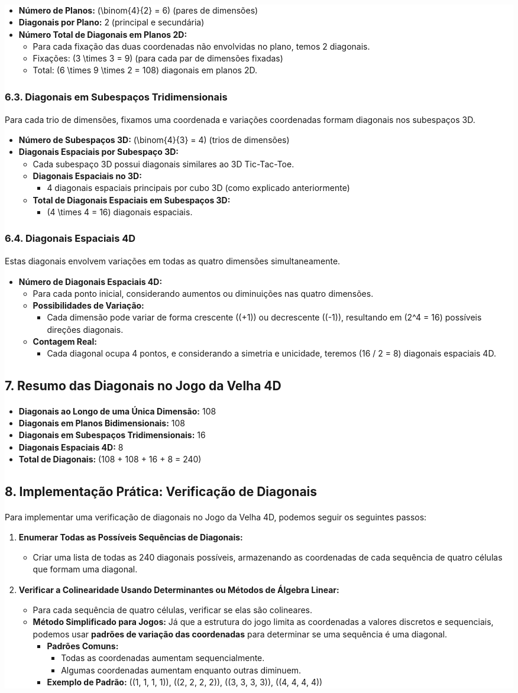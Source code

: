 - **Número de Planos:** \(\binom{4}{2} = 6\) (pares de dimensões)
- **Diagonais por Plano:** 2 (principal e secundária)
- **Número Total de Diagonais em Planos 2D:**
  - Para cada fixação das duas coordenadas não envolvidas no plano, temos 2 diagonais.
  - Fixações: \(3 \times 3 = 9\) (para cada par de dimensões fixadas)
  - Total: \(6 \times 9 \times 2 = 108\) diagonais em planos 2D.

### **6.3. Diagonais em Subespaços Tridimensionais**

Para cada trio de dimensões, fixamos uma coordenada e variações coordenadas formam diagonais nos subespaços 3D.

- **Número de Subespaços 3D:** \(\binom{4}{3} = 4\) (trios de dimensões)
- **Diagonais Espaciais por Subespaço 3D:**
  - Cada subespaço 3D possui diagonais similares ao 3D Tic-Tac-Toe.
  - **Diagonais Espaciais no 3D:**
    - 4 diagonais espaciais principais por cubo 3D (como explicado anteriormente)
  - **Total de Diagonais Espaciais em Subespaços 3D:**
    - \(4 \times 4 = 16\) diagonais espaciais.

### **6.4. Diagonais Espaciais 4D**

Estas diagonais envolvem variações em todas as quatro dimensões simultaneamente.

- **Número de Diagonais Espaciais 4D:**
  - Para cada ponto inicial, considerando aumentos ou diminuições nas quatro dimensões.
  - **Possibilidades de Variação:**
    - Cada dimensão pode variar de forma crescente (\(+1\)) ou decrescente (\(-1\)), resultando em \(2^4 = 16\) possíveis direções diagonais.
  - **Contagem Real:**
    - Cada diagonal ocupa 4 pontos, e considerando a simetria e unicidade, teremos \(16 / 2 = 8\) diagonais espaciais 4D.

## **7. Resumo das Diagonais no Jogo da Velha 4D**

- **Diagonais ao Longo de uma Única Dimensão:** 108
- **Diagonais em Planos Bidimensionais:** 108
- **Diagonais em Subespaços Tridimensionais:** 16
- **Diagonais Espaciais 4D:** 8
- **Total de Diagonais:** \(108 + 108 + 16 + 8 = 240\)

## **8. Implementação Prática: Verificação de Diagonais**

Para implementar uma verificação de diagonais no Jogo da Velha 4D, podemos seguir os seguintes passos:

1. **Enumerar Todas as Possíveis Sequências de Diagonais:**
   - Criar uma lista de todas as 240 diagonais possíveis, armazenando as coordenadas de cada sequência de quatro células que formam uma diagonal.

2. **Verificar a Colinearidade Usando Determinantes ou Métodos de Álgebra Linear:**
   - Para cada sequência de quatro células, verificar se elas são colineares.
   - **Método Simplificado para Jogos:** Já que a estrutura do jogo limita as coordenadas a valores discretos e sequenciais, podemos usar **padrões de variação das coordenadas** para determinar se uma sequência é uma diagonal.
     - **Padrões Comuns:**
       - Todas as coordenadas aumentam sequencialmente.
       - Algumas coordenadas aumentam enquanto outras diminuem.
     - **Exemplo de Padrão:** \((1, 1, 1, 1)\), \((2, 2, 2, 2)\), \((3, 3, 3, 3)\), \((4, 4, 4, 4)\)
